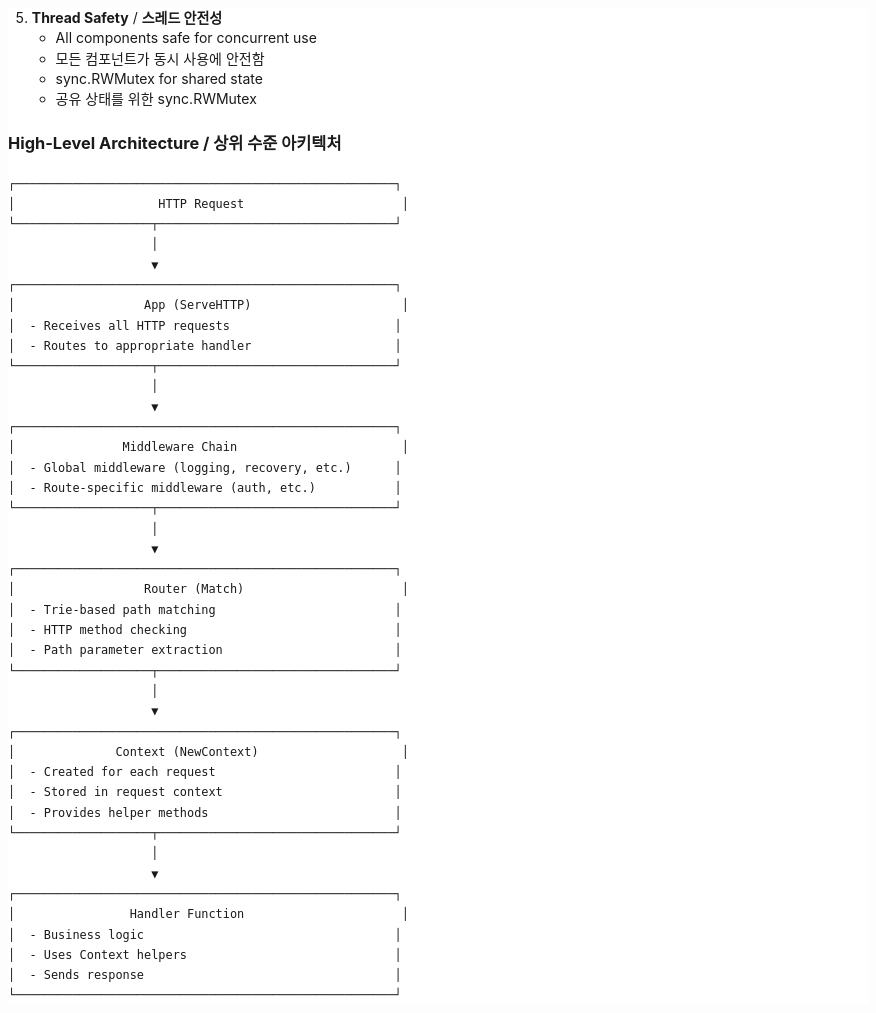 5. **Thread Safety** / **스레드 안전성**
   - All components safe for concurrent use
   - 모든 컴포넌트가 동시 사용에 안전함
   - sync.RWMutex for shared state
   - 공유 상태를 위한 sync.RWMutex

### High-Level Architecture / 상위 수준 아키텍처

```
┌─────────────────────────────────────────────────────┐
│                    HTTP Request                      │
└───────────────────┬─────────────────────────────────┘
                    │
                    ▼
┌─────────────────────────────────────────────────────┐
│                  App (ServeHTTP)                     │
│  - Receives all HTTP requests                       │
│  - Routes to appropriate handler                    │
└───────────────────┬─────────────────────────────────┘
                    │
                    ▼
┌─────────────────────────────────────────────────────┐
│               Middleware Chain                       │
│  - Global middleware (logging, recovery, etc.)      │
│  - Route-specific middleware (auth, etc.)           │
└───────────────────┬─────────────────────────────────┘
                    │
                    ▼
┌─────────────────────────────────────────────────────┐
│                  Router (Match)                      │
│  - Trie-based path matching                         │
│  - HTTP method checking                             │
│  - Path parameter extraction                        │
└───────────────────┬─────────────────────────────────┘
                    │
                    ▼
┌─────────────────────────────────────────────────────┐
│              Context (NewContext)                    │
│  - Created for each request                         │
│  - Stored in request context                        │
│  - Provides helper methods                          │
└───────────────────┬─────────────────────────────────┘
                    │
                    ▼
┌─────────────────────────────────────────────────────┐
│                Handler Function                      │
│  - Business logic                                   │
│  - Uses Context helpers                             │
│  - Sends response                                   │
└─────────────────────────────────────────────────────┘
```

